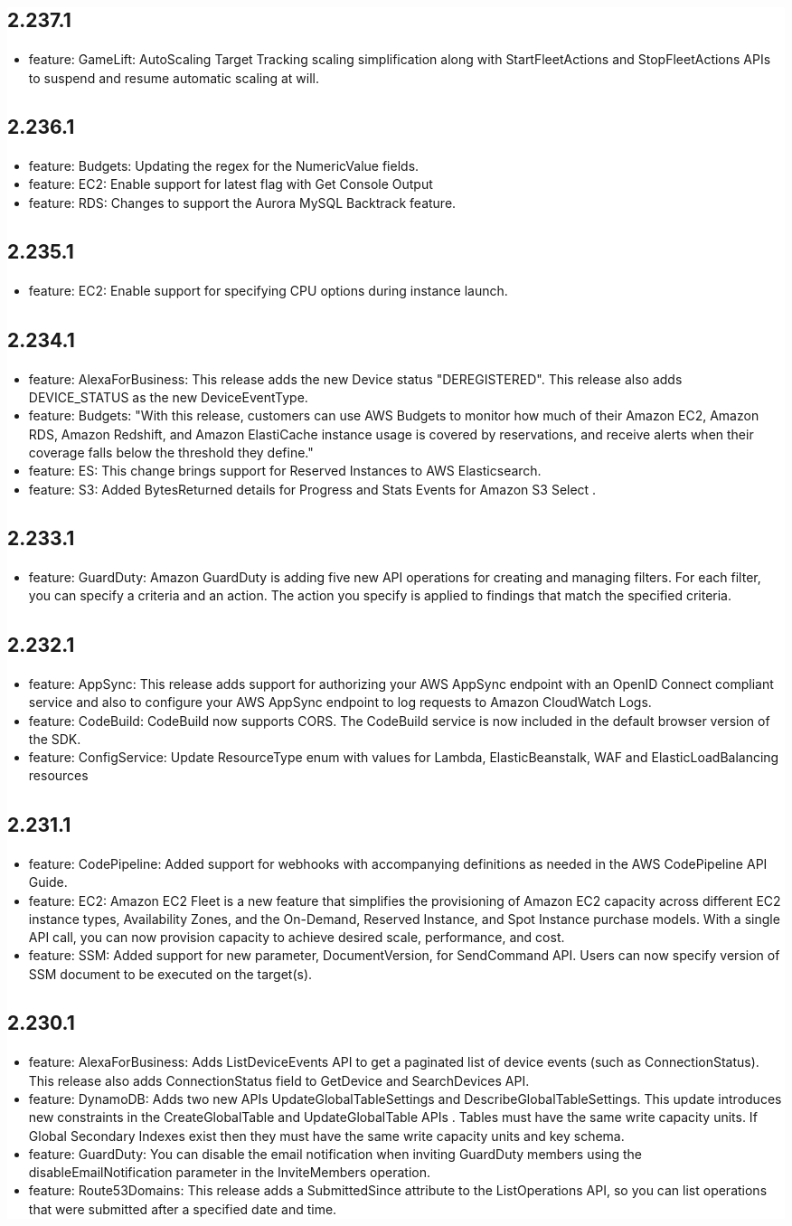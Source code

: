 ## 2.237.1
* feature: GameLift: AutoScaling Target Tracking scaling simplification along with StartFleetActions and StopFleetActions APIs to suspend and resume automatic scaling at will.

## 2.236.1
* feature: Budgets: Updating the regex for the NumericValue fields.
* feature: EC2: Enable support for latest flag with Get Console Output
* feature: RDS: Changes to support the Aurora MySQL Backtrack feature.

## 2.235.1
* feature: EC2: Enable support for specifying CPU options during instance launch.

## 2.234.1
* feature: AlexaForBusiness: This release adds the new Device status "DEREGISTERED". This release also adds DEVICE_STATUS as the new DeviceEventType.
* feature: Budgets: "With this release, customers can use AWS Budgets to monitor how much of their Amazon EC2, Amazon RDS, Amazon Redshift, and Amazon ElastiCache instance usage is covered by reservations, and receive alerts when their coverage falls below the threshold they define."
* feature: ES: This change brings support for Reserved Instances to AWS Elasticsearch.
* feature: S3: Added BytesReturned details for Progress and Stats Events for Amazon S3 Select . 

## 2.233.1
* feature: GuardDuty: Amazon GuardDuty is adding five new API operations for creating and managing filters. For each filter, you can specify a criteria and an action. The action you specify is applied to findings that match the specified criteria.

## 2.232.1
* feature: AppSync: This release adds support for authorizing your AWS AppSync endpoint with an OpenID Connect compliant service and also to configure your AWS AppSync endpoint to log requests to Amazon CloudWatch Logs.
* feature: CodeBuild: CodeBuild now supports CORS. The CodeBuild service is now included in the default browser version of the SDK.
* feature: ConfigService: Update ResourceType enum with values for Lambda, ElasticBeanstalk, WAF and ElasticLoadBalancing resources

## 2.231.1
* feature: CodePipeline: Added support for webhooks with accompanying definitions as needed in the AWS CodePipeline API Guide.
* feature: EC2: Amazon EC2 Fleet is a new feature that simplifies the provisioning of Amazon EC2 capacity across different EC2 instance types, Availability Zones, and the On-Demand, Reserved Instance, and Spot Instance purchase models. With a single API call, you can now provision capacity to achieve desired scale, performance, and cost.
* feature: SSM: Added support for new parameter, DocumentVersion, for SendCommand API. Users can now specify version of SSM document to be executed on the target(s).

## 2.230.1
* feature: AlexaForBusiness: Adds ListDeviceEvents API to get a paginated list of device events (such as ConnectionStatus). This release also adds ConnectionStatus field to GetDevice and SearchDevices API.
* feature: DynamoDB: Adds two new APIs UpdateGlobalTableSettings and DescribeGlobalTableSettings. This update introduces new constraints in the CreateGlobalTable and UpdateGlobalTable APIs . Tables must have the same write capacity units. If Global Secondary Indexes exist then they must have the same write capacity units and key schema.
* feature: GuardDuty: You can disable the email notification when inviting GuardDuty members using the disableEmailNotification parameter in the InviteMembers operation.
* feature: Route53Domains: This release adds a SubmittedSince attribute to the ListOperations API, so you can list operations that were submitted after a specified date and time.